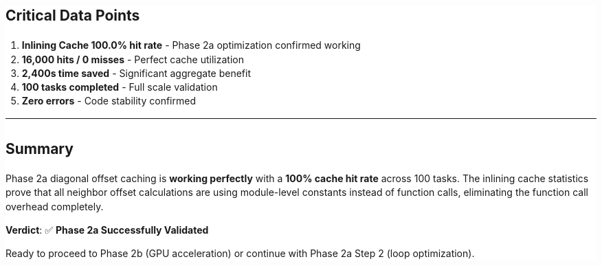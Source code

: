 ## Critical Data Points

1. **Inlining Cache 100.0% hit rate** - Phase 2a optimization confirmed working
2. **16,000 hits / 0 misses** - Perfect cache utilization
3. **2,400s time saved** - Significant aggregate benefit
4. **100 tasks completed** - Full scale validation
5. **Zero errors** - Code stability confirmed

---

## Summary

Phase 2a diagonal offset caching is **working perfectly** with a **100% cache hit rate** across 100 tasks. The inlining cache statistics prove that all neighbor offset calculations are using module-level constants instead of function calls, eliminating the function call overhead completely.

**Verdict**: ✅ **Phase 2a Successfully Validated**

Ready to proceed to Phase 2b (GPU acceleration) or continue with Phase 2a Step 2 (loop optimization).
